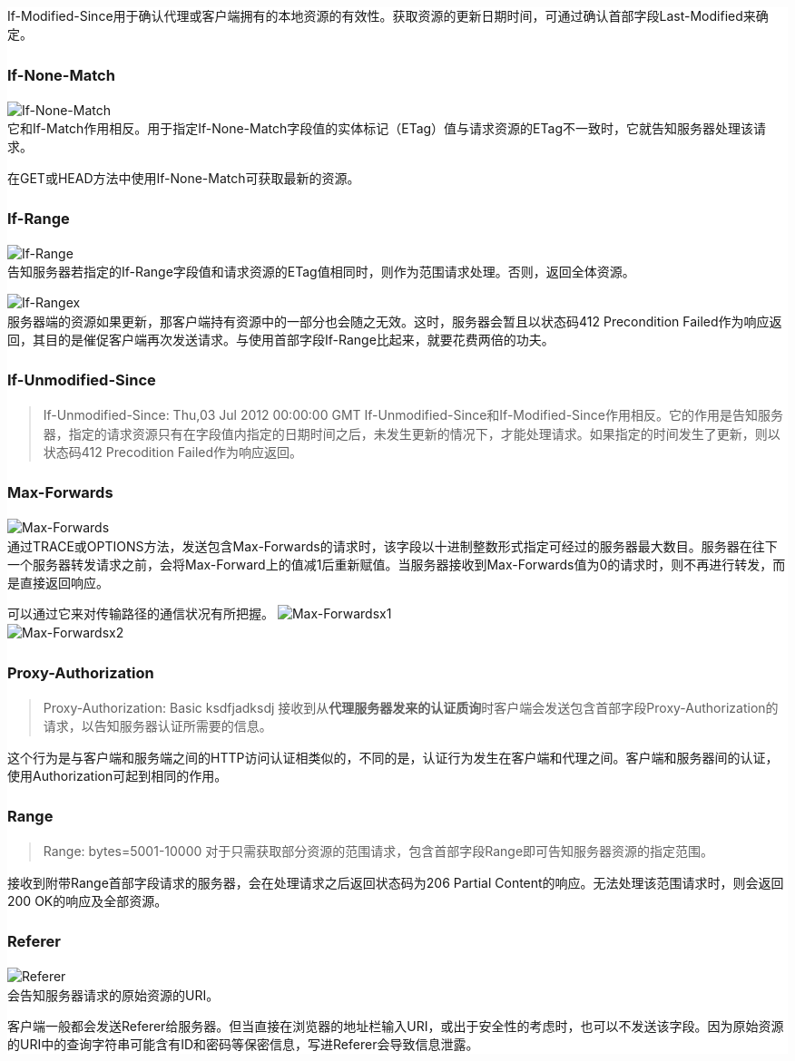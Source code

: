 If-Modified-Since用于确认代理或客户端拥有的本地资源的有效性。获取资源的更新日期时间，可通过确认首部字段Last-Modified来确定。

### If-None-Match
![If-None-Match](/Blog/images/HTTP图解/6If-None-Match.png)   
它和If-Match作用相反。用于指定If-None-Match字段值的实体标记（ETag）值与请求资源的ETag不一致时，它就告知服务器处理该请求。

在GET或HEAD方法中使用If-None-Match可获取最新的资源。

### If-Range
![If-Range](/Blog/images/HTTP图解/6If-Range.png)   
告知服务器若指定的If-Range字段值和请求资源的ETag值相同时，则作为范围请求处理。否则，返回全体资源。

![If-Rangex](/Blog/images/HTTP图解/6If-Rangex.png)   
服务器端的资源如果更新，那客户端持有资源中的一部分也会随之无效。这时，服务器会暂且以状态码412 Precondition Failed作为响应返回，其目的是催促客户端再次发送请求。与使用首部字段If-Range比起来，就要花费两倍的功夫。

### If-Unmodified-Since
> If-Unmodified-Since: Thu,03 Jul 2012 00:00:00 GMT
If-Unmodified-Since和If-Modified-Since作用相反。它的作用是告知服务器，指定的请求资源只有在字段值内指定的日期时间之后，未发生更新的情况下，才能处理请求。如果指定的时间发生了更新，则以状态码412 Precodition Failed作为响应返回。

### Max-Forwards
![Max-Forwards](/Blog/images/HTTP图解/6Max-Forwards.png)   
通过TRACE或OPTIONS方法，发送包含Max-Forwards的请求时，该字段以十进制整数形式指定可经过的服务器最大数目。服务器在往下一个服务器转发请求之前，会将Max-Forward上的值减1后重新赋值。当服务器接收到Max-Forwards值为0的请求时，则不再进行转发，而是直接返回响应。

可以通过它来对传输路径的通信状况有所把握。
![Max-Forwardsx1](/Blog/images/HTTP图解/6Max-Forwardsx1.png)   
![Max-Forwardsx2](/Blog/images/HTTP图解/6Max-Forwardsx2.png)   

### Proxy-Authorization
> Proxy-Authorization: Basic ksdfjadksdj
接收到从**代理服务器发来的认证质询**时客户端会发送包含首部字段Proxy-Authorization的请求，以告知服务器认证所需要的信息。

这个行为是与客户端和服务端之间的HTTP访问认证相类似的，不同的是，认证行为发生在客户端和代理之间。客户端和服务器间的认证，使用Authorization可起到相同的作用。

### Range
> Range: bytes=5001-10000
对于只需获取部分资源的范围请求，包含首部字段Range即可告知服务器资源的指定范围。

接收到附带Range首部字段请求的服务器，会在处理请求之后返回状态码为206 Partial Content的响应。无法处理该范围请求时，则会返回200 OK的响应及全部资源。

### Referer
![Referer](/Blog/images/HTTP图解/6Referer.png)   
会告知服务器请求的原始资源的URI。

客户端一般都会发送Referer给服务器。但当直接在浏览器的地址栏输入URI，或出于安全性的考虑时，也可以不发送该字段。因为原始资源的URI中的查询字符串可能含有ID和密码等保密信息，写进Referer会导致信息泄露。
